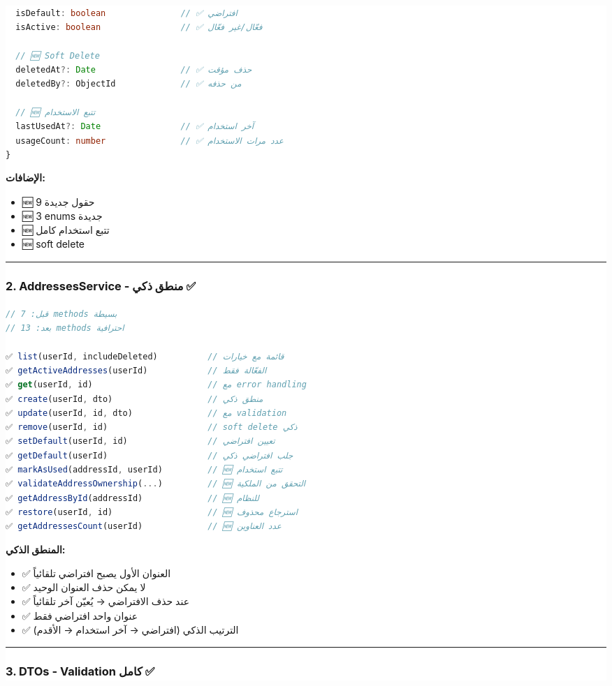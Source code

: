 ```typescript
  isDefault: boolean               // ✅ افتراضي
  isActive: boolean                // ✅ فعّال/غير فعّال
  
  // 🆕 Soft Delete
  deletedAt?: Date                 // ✅ حذف مؤقت
  deletedBy?: ObjectId             // ✅ من حذفه
  
  // 🆕 تتبع الاستخدام
  lastUsedAt?: Date                // ✅ آخر استخدام
  usageCount: number               // ✅ عدد مرات الاستخدام
}
```

**الإضافات:**
- 🆕 9 حقول جديدة
- 🆕 3 enums جديدة
- 🆕 تتبع استخدام كامل
- 🆕 soft delete

---

### 2. **AddressesService - منطق ذكي** ✅

```typescript
// قبل: 7 methods بسيطة
// بعد: 13 methods احترافية

✅ list(userId, includeDeleted)          // قائمة مع خيارات
✅ getActiveAddresses(userId)            // الفعّالة فقط
✅ get(userId, id)                       // مع error handling
✅ create(userId, dto)                   // منطق ذكي
✅ update(userId, id, dto)               // مع validation
✅ remove(userId, id)                    // soft delete ذكي
✅ setDefault(userId, id)                // تعيين افتراضي
✅ getDefault(userId)                    // جلب افتراضي ذكي
✅ markAsUsed(addressId, userId)         // 🆕 تتبع استخدام
✅ validateAddressOwnership(...)         // 🆕 التحقق من الملكية
✅ getAddressById(addressId)             // 🆕 للنظام
✅ restore(userId, id)                   // 🆕 استرجاع محذوف
✅ getAddressesCount(userId)             // 🆕 عدد العناوين
```

**المنطق الذكي:**
- ✅ العنوان الأول يصبح افتراضي تلقائياً
- ✅ لا يمكن حذف العنوان الوحيد
- ✅ عند حذف الافتراضي → يُعيّن آخر تلقائياً
- ✅ عنوان واحد افتراضي فقط
- ✅ الترتيب الذكي (افتراضي → آخر استخدام → الأقدم)

---

### 3. **DTOs - Validation كامل** ✅
